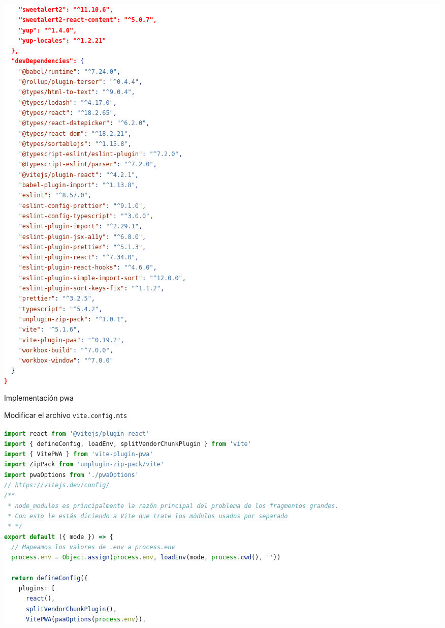 ```json
    "sweetalert2": "^11.10.6",
    "sweetalert2-react-content": "^5.0.7",
    "yup": "^1.4.0",
    "yup-locales": "^1.2.21"
  },
  "devDependencies": {
    "@babel/runtime": "^7.24.0",
    "@rollup/plugin-terser": "^0.4.4",
    "@types/html-to-text": "^9.0.4",
    "@types/lodash": "^4.17.0",
    "@types/react": "^18.2.65",
    "@types/react-datepicker": "^6.2.0",
    "@types/react-dom": "^18.2.21",
    "@types/sortablejs": "^1.15.8",
    "@typescript-eslint/eslint-plugin": "^7.2.0",
    "@typescript-eslint/parser": "^7.2.0",
    "@vitejs/plugin-react": "^4.2.1",
    "babel-plugin-import": "^1.13.8",
    "eslint": "^8.57.0",
    "eslint-config-prettier": "^9.1.0",
    "eslint-config-typescript": "^3.0.0",
    "eslint-plugin-import": "^2.29.1",
    "eslint-plugin-jsx-a11y": "^6.8.0",
    "eslint-plugin-prettier": "^5.1.3",
    "eslint-plugin-react": "^7.34.0",
    "eslint-plugin-react-hooks": "^4.6.0",
    "eslint-plugin-simple-import-sort": "^12.0.0",
    "eslint-plugin-sort-keys-fix": "^1.1.2",
    "prettier": "^3.2.5",
    "typescript": "^5.4.2",
    "unplugin-zip-pack": "^1.0.1",
    "vite": "^5.1.6",
    "vite-plugin-pwa": "^0.19.2",
    "workbox-build": "^7.0.0",
    "workbox-window": "^7.0.0"
  }
}

```

Implementación pwa

Modificar el archivo `vite.config.mts`

```typescript
import react from '@vitejs/plugin-react'
import { defineConfig, loadEnv, splitVendorChunkPlugin } from 'vite'
import { VitePWA } from 'vite-plugin-pwa'
import ZipPack from 'unplugin-zip-pack/vite'
import pwaOptions from './pwaOptions'
// https://vitejs.dev/config/
/**
 * node_modules es principalmente la razón principal del problema de los fragmentos grandes.
 * Con esto le estás diciendo a Vite que trate los módulos usados por separado
 * */
export default ({ mode }) => {
  // Mapeamos los valores de .env a process.env
  process.env = Object.assign(process.env, loadEnv(mode, process.cwd(), ''))

  return defineConfig({
    plugins: [
      react(),
      splitVendorChunkPlugin(),
      VitePWA(pwaOptions(process.env)),
```